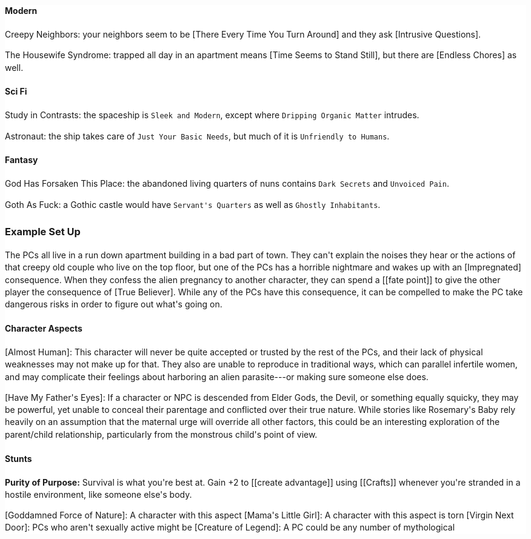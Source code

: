 #### Modern

Creepy Neighbors: your neighbors seem to be [There Every Time You Turn
Around] and they ask [Intrusive Questions].

The Housewife Syndrome: trapped all day in an apartment means [Time
Seems to Stand Still], but there are [Endless Chores]
as well.

#### Sci Fi

Study in Contrasts: the spaceship is `Sleek and Modern`, except
where `Dripping Organic Matter` intrudes.

Astronaut: the ship takes care of `Just Your Basic Needs`, but
much of it is `Unfriendly to Humans`.

#### Fantasy

God Has Forsaken This Place: the abandoned living quarters of nuns
contains `Dark Secrets` and `Unvoiced Pain`.

Goth As Fuck: a Gothic castle would have `Servant's Quarters`
as well as `Ghostly Inhabitants`.

### Example Set Up

The PCs all live in a run down apartment building in a bad part of town.
They can't explain the noises they hear or the actions of that creepy
old couple who live on the top floor, but one of the PCs has a horrible
nightmare and wakes up with an [Impregnated] consequence. When
they confess the alien pregnancy to another character, they can spend a
[[fate point]] to give the other player the consequence of [True
Believer]. While any of the PCs have this consequence, it can
be compelled to make the PC take dangerous risks in order to figure out
what's going on.

#### Character Aspects

[Almost Human]: This character will never be quite accepted or
trusted by the rest of the PCs, and their lack of physical weaknesses
may not make up for that. They also are unable to reproduce in
traditional ways, which can parallel infertile women, and may complicate
their feelings about harboring an alien parasite---or making sure
someone else does.

[Have My Father's Eyes]: If a character or NPC is descended
from Elder Gods, the Devil, or something equally squicky, they may be
powerful, yet unable to conceal their parentage and conflicted over
their true nature. While stories like Rosemary's Baby rely heavily on an
assumption that the maternal urge will override all other factors, this
could be an interesting exploration of the parent/child relationship,
particularly from the monstrous child's point of view.

#### Stunts

**Purity of Purpose:** Survival is what you're best at. Gain +2 to
[[create advantage]] using [[Crafts]] whenever you're stranded in a hostile
environment, like someone else's body.


[Goddamned Force of Nature]: A character with this aspect
[Mama's Little Girl]: A character with this aspect is torn
[Virgin Next Door]: PCs who aren't sexually active might be
[Creature of Legend]: A PC could be any number of mythological